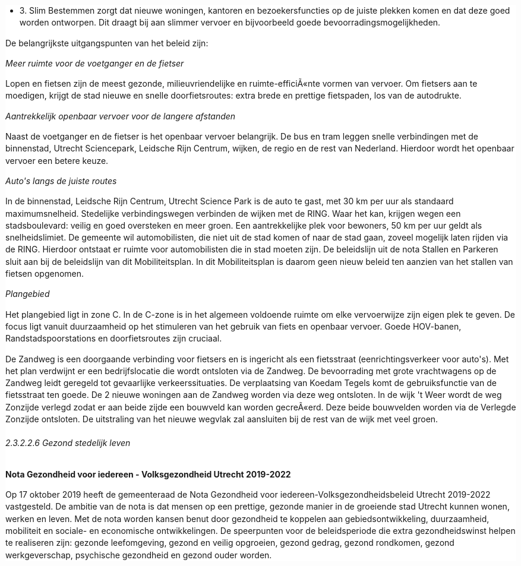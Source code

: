 * 3\. Slim Bestemmen zorgt dat nieuwe woningen, kantoren en bezoekersfuncties op de juiste plekken komen en dat deze goed worden ontworpen. Dit draagt bij aan slimmer vervoer en bijvoorbeeld goede bevoorradingsmogelijkheden.

De belangrijkste uitgangspunten van het beleid zijn:

*Meer ruimte voor de voetganger en de fietser*

Lopen en fietsen zijn de meest gezonde, milieuvriendelijke en ruimte\-efficiÃ«nte vormen van vervoer. Om fietsers aan te moedigen, krijgt de stad nieuwe en snelle doorfietsroutes: extra brede en prettige fietspaden, los van de autodrukte.

*Aantrekkelijk openbaar vervoer voor de langere afstanden*

Naast de voetganger en de fietser is het openbaar vervoer belangrijk. De bus en tram leggen snelle verbindingen met de binnenstad, Utrecht Sciencepark, Leidsche Rijn Centrum, wijken, de regio en de rest van Nederland. Hierdoor wordt het openbaar vervoer een betere keuze.

*Auto's langs de juiste routes*

In de binnenstad, Leidsche Rijn Centrum, Utrecht Science Park is de auto te gast, met 30 km per uur als standaard maximumsnelheid. Stedelijke verbindingswegen verbinden de wijken met de RING. Waar het kan, krijgen wegen een stadsboulevard: veilig en goed oversteken en meer groen. Een aantrekkelijke plek voor bewoners, 50 km per uur geldt als snelheidslimiet. De gemeente wil automobilisten, die niet uit de stad komen of naar de stad gaan, zoveel mogelijk laten rijden via de RING. Hierdoor ontstaat er ruimte voor automobilisten die in stad moeten zijn. De beleidslijn uit de nota Stallen en Parkeren sluit aan bij de beleidslijn van dit Mobiliteitsplan. In dit Mobiliteitsplan is daarom geen nieuw beleid ten aanzien van het stallen van fietsen opgenomen.

*Plangebied*

Het plangebied ligt in zone C. In de C\-zone is in het algemeen voldoende ruimte om elke vervoerwijze zijn eigen plek te geven. De focus ligt vanuit duurzaamheid op het stimuleren van het gebruik van fiets en openbaar vervoer. Goede HOV\-banen, Randstadspoorstations en doorfietsroutes zijn cruciaal.

De Zandweg is een doorgaande verbinding voor fietsers en is ingericht als een fietsstraat (eenrichtingsverkeer voor auto's). Met het plan verdwijnt er een bedrijfslocatie die wordt ontsloten via de Zandweg. De bevoorrading met grote vrachtwagens op de Zandweg leidt geregeld tot gevaarlijke verkeerssituaties. De verplaatsing van Koedam Tegels komt de gebruiksfunctie van de fietsstraat ten goede. De 2 nieuwe woningen aan de Zandweg worden via deze weg ontsloten. In de wijk 't Weer wordt de weg Zonzijde verlegd zodat er aan beide zijde een bouwveld kan worden gecreÃ«erd. Deze beide bouwvelden worden via de Verlegde Zonzijde ontsloten. De uitstraling van het nieuwe wegvlak zal aansluiten bij de rest van de wijk met veel groen.

###### 2\.3\.2\.2\.6 Gezond stedelijk leven

**Nota Gezondheid voor iedereen \- Volksgezondheid Utrecht 2019\-2022**

Op 17 oktober 2019 heeft de gemeenteraad de Nota Gezondheid voor iedereen\-Volksgezondheidsbeleid Utrecht 2019\-2022 vastgesteld. De ambitie van de nota is dat mensen op een prettige, gezonde manier in de groeiende stad Utrecht kunnen wonen, werken en leven. Met de nota worden kansen benut door gezondheid te koppelen aan gebiedsontwikkeling, duurzaamheid, mobiliteit en sociale\- en economische ontwikkelingen. De speerpunten voor de beleidsperiode die extra gezondheidswinst helpen te realiseren zijn: gezonde leefomgeving, gezond en veilig opgroeien, gezond gedrag, gezond rondkomen, gezond werkgeverschap, psychische gezondheid en gezond ouder worden.
